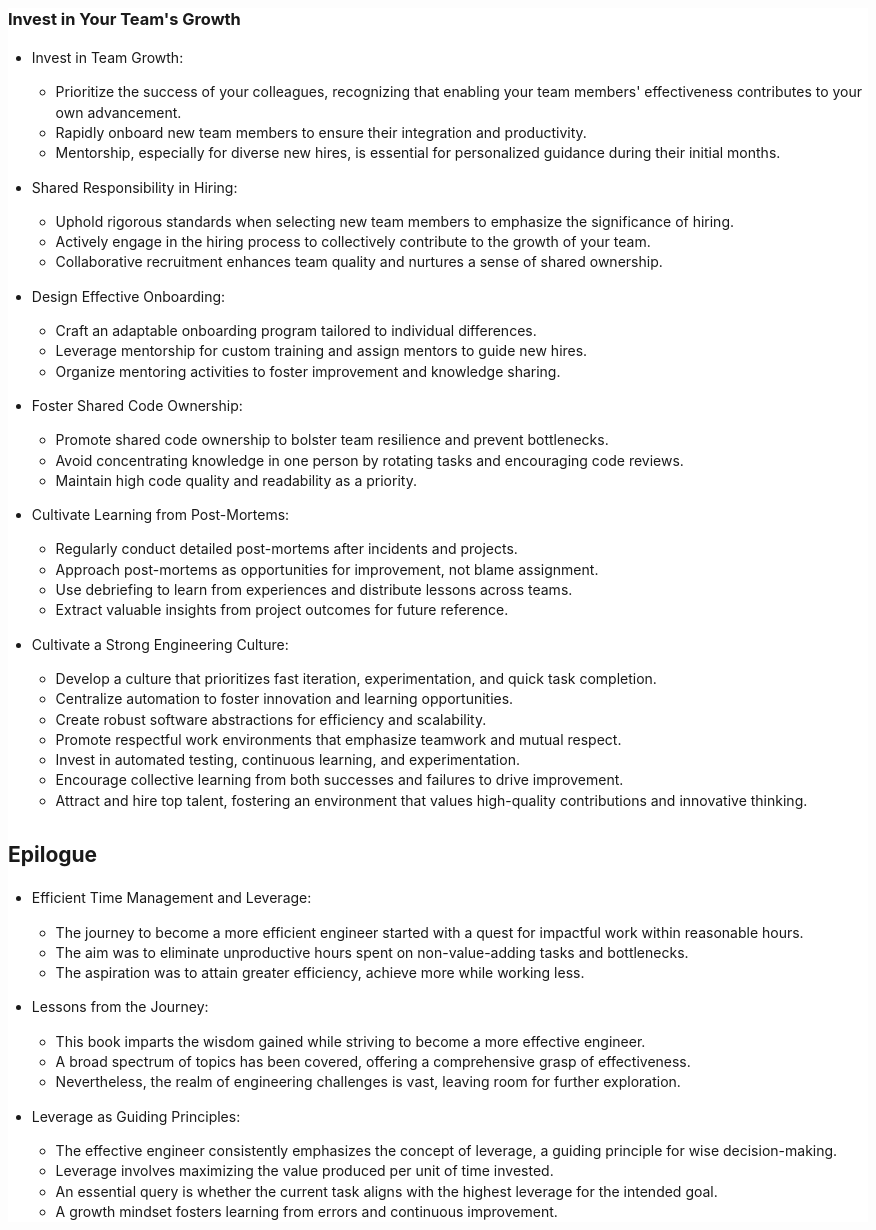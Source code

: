 ### Invest in Your Team's Growth
- Invest in Team Growth:
  - Prioritize the success of your colleagues, recognizing that enabling your team members' effectiveness contributes to your own advancement.
  - Rapidly onboard new team members to ensure their integration and productivity.
  - Mentorship, especially for diverse new hires, is essential for personalized guidance during their initial months.

- Shared Responsibility in Hiring:
  - Uphold rigorous standards when selecting new team members to emphasize the significance of hiring.
  - Actively engage in the hiring process to collectively contribute to the growth of your team.
  - Collaborative recruitment enhances team quality and nurtures a sense of shared ownership.

- Design Effective Onboarding:
  - Craft an adaptable onboarding program tailored to individual differences.
  - Leverage mentorship for custom training and assign mentors to guide new hires.
  - Organize mentoring activities to foster improvement and knowledge sharing.

- Foster Shared Code Ownership:
  - Promote shared code ownership to bolster team resilience and prevent bottlenecks.
  - Avoid concentrating knowledge in one person by rotating tasks and encouraging code reviews.
  - Maintain high code quality and readability as a priority.

- Cultivate Learning from Post-Mortems:
  - Regularly conduct detailed post-mortems after incidents and projects.
  - Approach post-mortems as opportunities for improvement, not blame assignment.
  - Use debriefing to learn from experiences and distribute lessons across teams.
  - Extract valuable insights from project outcomes for future reference.

- Cultivate a Strong Engineering Culture:
  - Develop a culture that prioritizes fast iteration, experimentation, and quick task completion.
  - Centralize automation to foster innovation and learning opportunities.
  - Create robust software abstractions for efficiency and scalability.
  - Promote respectful work environments that emphasize teamwork and mutual respect.
  - Invest in automated testing, continuous learning, and experimentation.
  - Encourage collective learning from both successes and failures to drive improvement.
  - Attract and hire top talent, fostering an environment that values high-quality contributions and innovative thinking.

## Epilogue
- Efficient Time Management and Leverage:
  - The journey to become a more efficient engineer started with a quest for impactful work within reasonable hours.
  - The aim was to eliminate unproductive hours spent on non-value-adding tasks and bottlenecks.
  - The aspiration was to attain greater efficiency, achieve more while working less.

- Lessons from the Journey:
  - This book imparts the wisdom gained while striving to become a more effective engineer.
  - A broad spectrum of topics has been covered, offering a comprehensive grasp of effectiveness.
  - Nevertheless, the realm of engineering challenges is vast, leaving room for further exploration.

- Leverage as Guiding Principles:
  - The effective engineer consistently emphasizes the concept of leverage, a guiding principle for wise decision-making.
  - Leverage involves maximizing the value produced per unit of time invested.
  - An essential query is whether the current task aligns with the highest leverage for the intended goal.
  - A growth mindset fosters learning from errors and continuous improvement.
